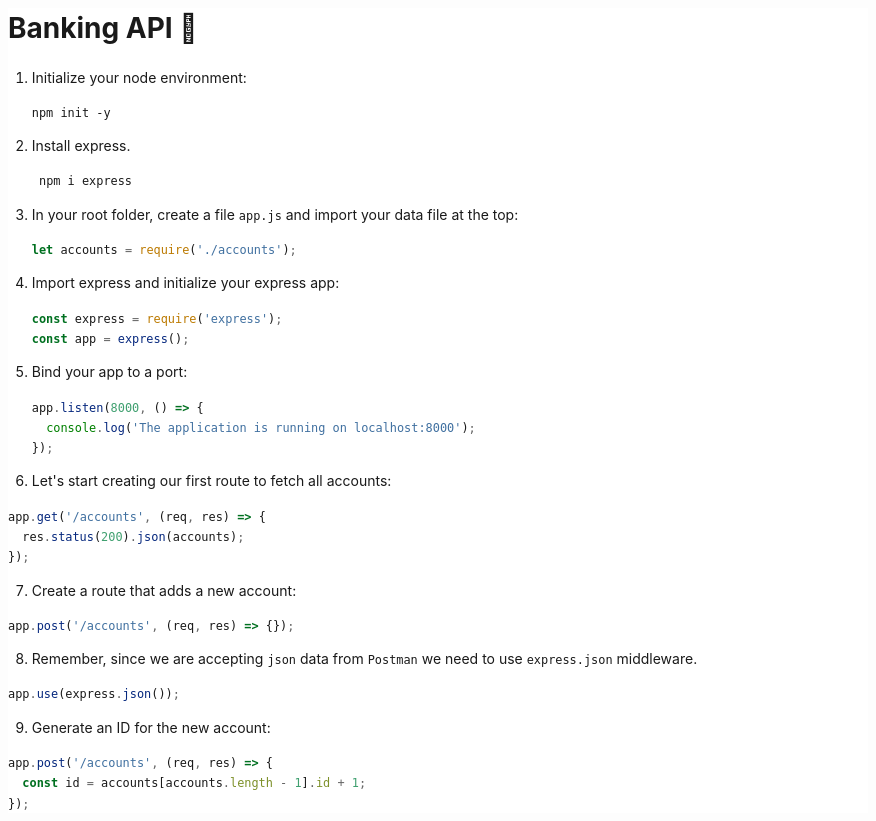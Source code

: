 # Banking API 🏦

1. Initialize your node environment:

   ```shell
   npm init -y
   ```

2. Install express.

   ```shell
    npm i express
   ```

3. In your root folder, create a file `app.js` and import your data file at the top:
   ```js
   let accounts = require('./accounts');
   ```
4. Import express and initialize your express app:
   ```js
   const express = require('express');
   const app = express();
   ```
5. Bind your app to a port:

   ```js
   app.listen(8000, () => {
     console.log('The application is running on localhost:8000');
   });
   ```

6. Let's start creating our first route to fetch all accounts:

```js
app.get('/accounts', (req, res) => {
  res.status(200).json(accounts);
});
```

7. Create a route that adds a new account:

```js
app.post('/accounts', (req, res) => {});
```

8. Remember, since we are accepting `json` data from `Postman` we need to use `express.json` middleware.

```js
app.use(express.json());
```

9. Generate an ID for the new account:

```js
app.post('/accounts', (req, res) => {
  const id = accounts[accounts.length - 1].id + 1;
});
```
